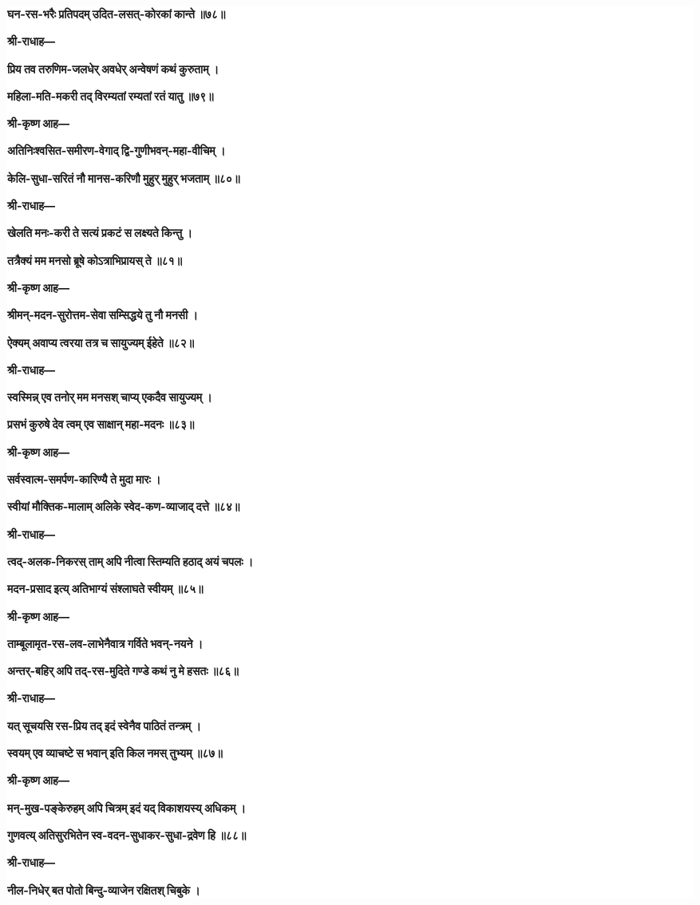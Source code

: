 **घन-रस-भरैः प्रतिपदम् उदित-लसत्-कोरकां कान्ते ॥७८॥**

**श्री-राधाह—**

**प्रिय तव तरुणिम-जलधेर् अवधेर् अन्वेषणं कथं कुरुताम् ।**

**महिला-मति-मकरी तद् विरम्यतां रम्यतां रतं यातु ॥७९॥**

**श्री-कृष्ण आह—**

**अतिनिःश्वसित-समीरण-वेगाद् द्वि-गुणीभवन्-महा-वीचिम् ।**

**केलि-सुधा-सरितं नौ मानस-करिणौ मुहुर् मुहुर् भजताम् ॥८०॥**

**श्री-राधाह—**

**खेलति मनः-करी ते सत्यं प्रकटं स लक्ष्यते किन्तु ।**

**तत्रैक्यं मम मनसो ब्रूषे कोऽत्राभिप्रायस् ते ॥८१॥**

**श्री-कृष्ण आह—**

**श्रीमन्-मदन-सुरोत्तम-सेवा सम्सिद्धये तु नौ मनसी ।**

**ऐक्यम् अवाप्य त्वरया तत्र च सायुज्यम् ईहेते ॥८२॥**

**श्री-राधाह—**

**स्वस्मिन्न् एव तनोर् मम मनसश् चाप्य् एकदैव सायुज्यम् ।**

**प्रसभं कुरुषे देव त्वम् एव साक्षान् महा-मदनः ॥८३॥**

**श्री-कृष्ण आह—**

**सर्वस्वात्म-समर्पण-कारिण्यै ते मुदा मारः ।**

**स्वीयां मौक्तिक-मालाम् अलिके स्वेद-कण-व्याजाद् दत्ते ॥८४॥**

**श्री-राधाह—**

**त्वद्-अलक-निकरस् ताम् अपि नीत्वा स्तिम्यति हठाद् अयं चपलः ।**

**मदन-प्रसाद इत्य् अतिभाग्यं संश्लाघते स्वीयम् ॥८५॥**

**श्री-कृष्ण आह—**

**ताम्बूलामृत-रस-लव-लाभेनैवात्र गर्विते भवन्-नयने ।**

**अन्तर्-बहिर् अपि तद्-रस-मुदिते गण्डे कथं नु मे हसतः ॥८६॥**

**श्री-राधाह—**

**यत् सूचयसि रस-प्रिय तद् इदं स्वेनैव पाठितं तन्त्रम् ।**

**स्वयम् एव व्याचष्टे स भवान् इति किल नमस् तुभ्यम् ॥८७॥**

**श्री-कृष्ण आह—**

**मन्-मुख-पङ्केरुहम् अपि चित्रम् इदं यद् विकाशयस्य् अधिकम् ।**

**गुणवत्य् अतिसुरभितेन स्व-वदन-सुधाकर-सुधा-द्रवेण हि ॥८८॥**

**श्री-राधाह—**

**नील-निधेर् बत पोतो बिन्दु-व्याजेन रक्षितश् चिबुके ।**
